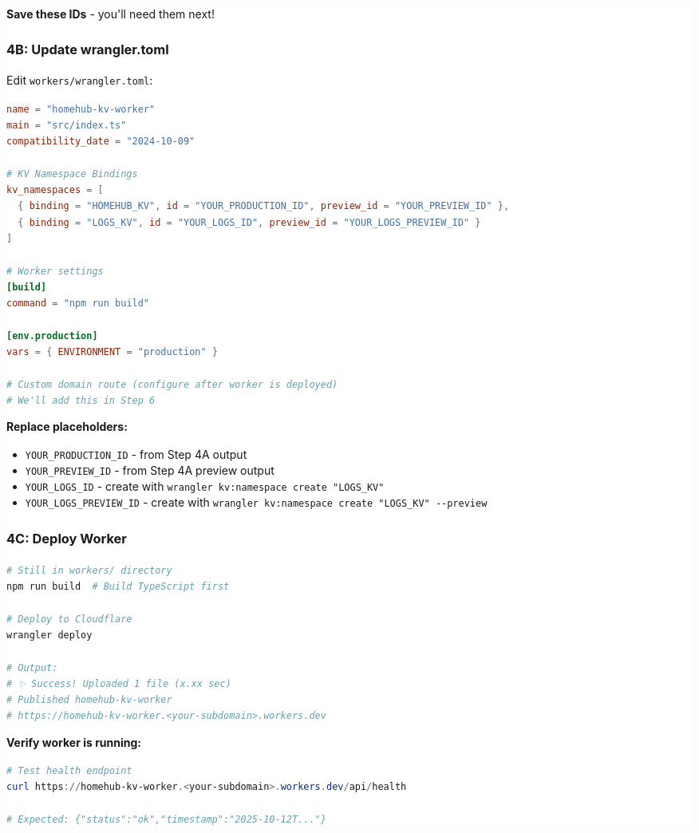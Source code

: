 **Save these IDs** - you'll need them next!

### 4B: Update wrangler.toml

Edit `workers/wrangler.toml`:

```toml
name = "homehub-kv-worker"
main = "src/index.ts"
compatibility_date = "2024-10-09"

# KV Namespace Bindings
kv_namespaces = [
  { binding = "HOMEHUB_KV", id = "YOUR_PRODUCTION_ID", preview_id = "YOUR_PREVIEW_ID" },
  { binding = "LOGS_KV", id = "YOUR_LOGS_ID", preview_id = "YOUR_LOGS_PREVIEW_ID" }
]

# Worker settings
[build]
command = "npm run build"

[env.production]
vars = { ENVIRONMENT = "production" }

# Custom domain route (configure after worker is deployed)
# We'll add this in Step 6
```

**Replace placeholders:**

- `YOUR_PRODUCTION_ID` - from Step 4A output
- `YOUR_PREVIEW_ID` - from Step 4A preview output
- `YOUR_LOGS_ID` - create with `wrangler kv:namespace create "LOGS_KV"`
- `YOUR_LOGS_PREVIEW_ID` - create with `wrangler kv:namespace create "LOGS_KV" --preview`

### 4C: Deploy Worker

```powershell
# Still in workers/ directory
npm run build  # Build TypeScript first

# Deploy to Cloudflare
wrangler deploy

# Output:
# ✨ Success! Uploaded 1 file (x.xx sec)
# Published homehub-kv-worker
# https://homehub-kv-worker.<your-subdomain>.workers.dev
```

**Verify worker is running:**

```powershell
# Test health endpoint
curl https://homehub-kv-worker.<your-subdomain>.workers.dev/api/health

# Expected: {"status":"ok","timestamp":"2025-10-12T..."}
```
